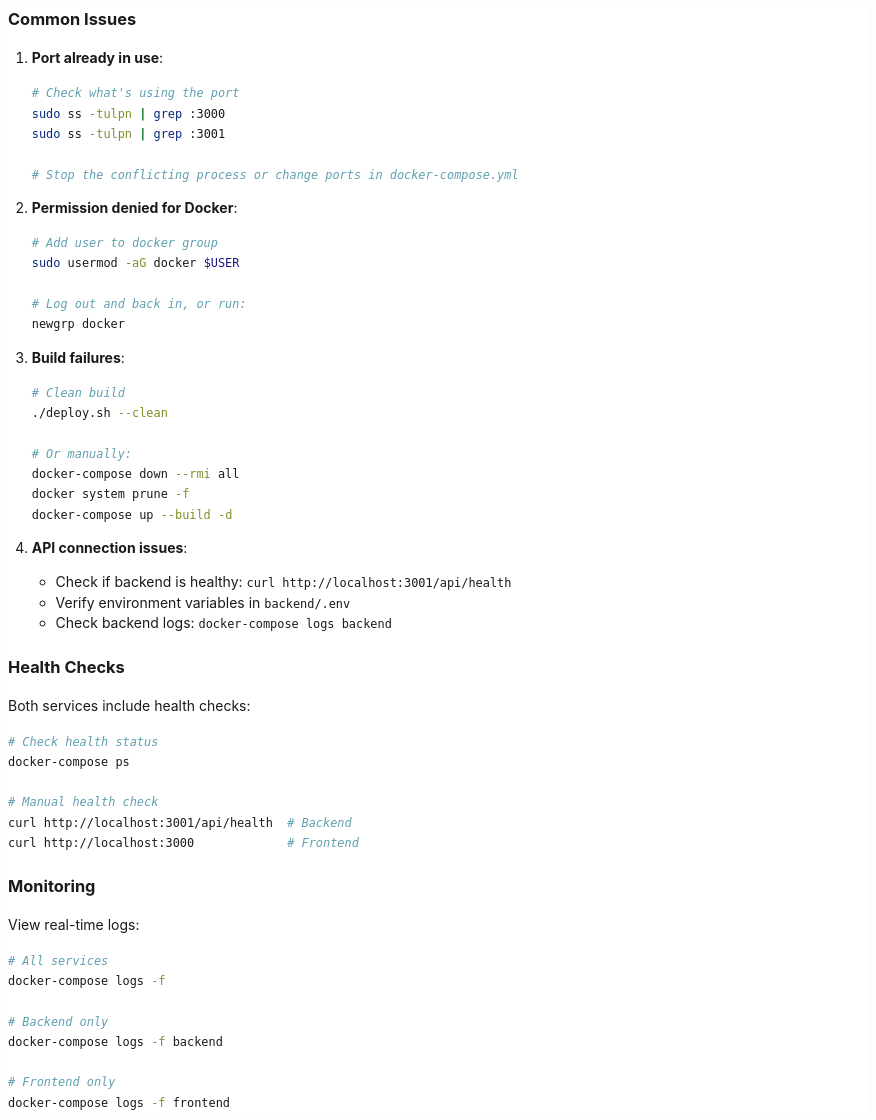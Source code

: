 ### Common Issues

1. **Port already in use**:
   ```bash
   # Check what's using the port
   sudo ss -tulpn | grep :3000
   sudo ss -tulpn | grep :3001
   
   # Stop the conflicting process or change ports in docker-compose.yml
   ```

2. **Permission denied for Docker**:
   ```bash
   # Add user to docker group
   sudo usermod -aG docker $USER
   
   # Log out and back in, or run:
   newgrp docker
   ```

3. **Build failures**:
   ```bash
   # Clean build
   ./deploy.sh --clean
   
   # Or manually:
   docker-compose down --rmi all
   docker system prune -f
   docker-compose up --build -d
   ```

4. **API connection issues**:
   - Check if backend is healthy: `curl http://localhost:3001/api/health`
   - Verify environment variables in `backend/.env`
   - Check backend logs: `docker-compose logs backend`

### Health Checks

Both services include health checks:

```bash
# Check health status
docker-compose ps

# Manual health check
curl http://localhost:3001/api/health  # Backend
curl http://localhost:3000             # Frontend
```

### Monitoring

View real-time logs:
```bash
# All services
docker-compose logs -f

# Backend only
docker-compose logs -f backend

# Frontend only
docker-compose logs -f frontend
```
